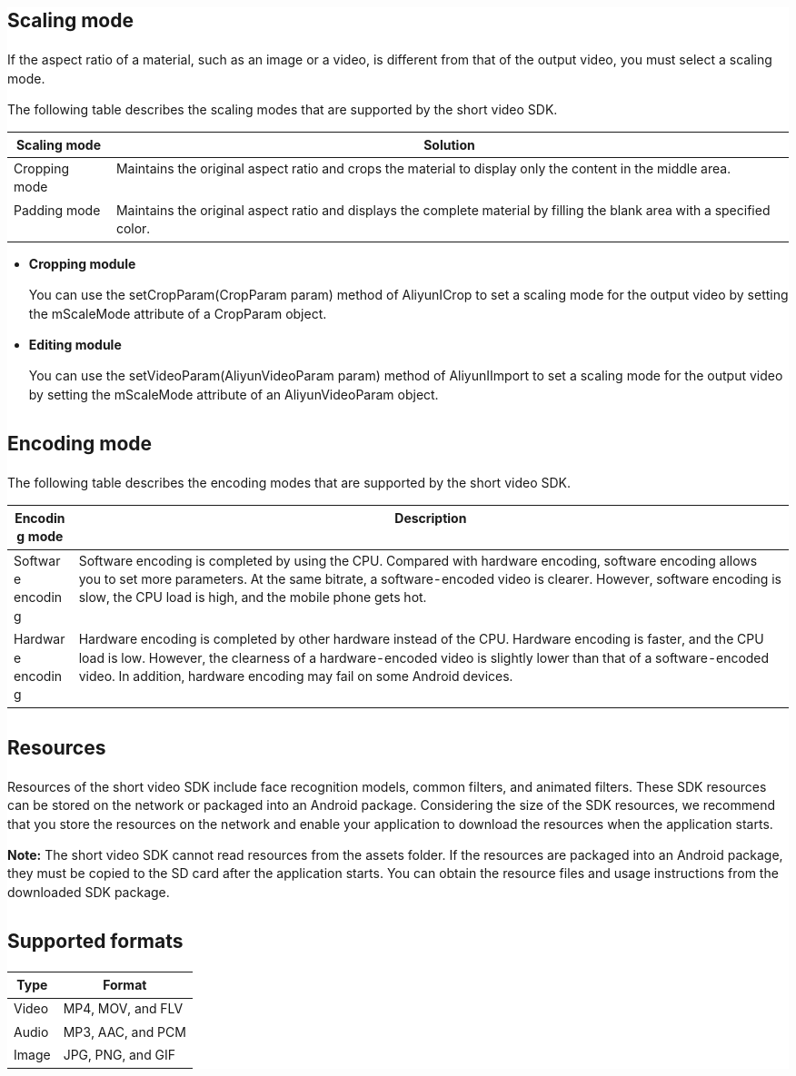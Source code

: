 ## Scaling mode

If the aspect ratio of a material, such as an image or a video, is different from that of the output video, you must select a scaling mode.

The following table describes the scaling modes that are supported by the short video SDK.

|Scaling mode|Solution|
|------------|--------|
|Cropping mode|Maintains the original aspect ratio and crops the material to display only the content in the middle area.|
|Padding mode|Maintains the original aspect ratio and displays the complete material by filling the blank area with a specified color.|

-   **Cropping module**

    You can use the setCropParam\(CropParam param\) method of AliyunICrop to set a scaling mode for the output video by setting the mScaleMode attribute of a CropParam object.

-   **Editing module**

    You can use the setVideoParam\(AliyunVideoParam param\) method of AliyunIImport to set a scaling mode for the output video by setting the mScaleMode attribute of an AliyunVideoParam object.


## Encoding mode

The following table describes the encoding modes that are supported by the short video SDK.

|Encoding mode|Description|
|-------------|-----------|
|Software encoding|Software encoding is completed by using the CPU. Compared with hardware encoding, software encoding allows you to set more parameters. At the same bitrate, a software-encoded video is clearer. However, software encoding is slow, the CPU load is high, and the mobile phone gets hot.|
|Hardware encoding|Hardware encoding is completed by other hardware instead of the CPU. Hardware encoding is faster, and the CPU load is low. However, the clearness of a hardware-encoded video is slightly lower than that of a software-encoded video. In addition, hardware encoding may fail on some Android devices.|

## Resources

Resources of the short video SDK include face recognition models, common filters, and animated filters. These SDK resources can be stored on the network or packaged into an Android package. Considering the size of the SDK resources, we recommend that you store the resources on the network and enable your application to download the resources when the application starts.

**Note:** The short video SDK cannot read resources from the assets folder. If the resources are packaged into an Android package, they must be copied to the SD card after the application starts. You can obtain the resource files and usage instructions from the downloaded SDK package.

## Supported formats

|Type|Format|
|----|------|
|Video|MP4, MOV, and FLV|
|Audio|MP3, AAC, and PCM|
|Image|JPG, PNG, and GIF|

